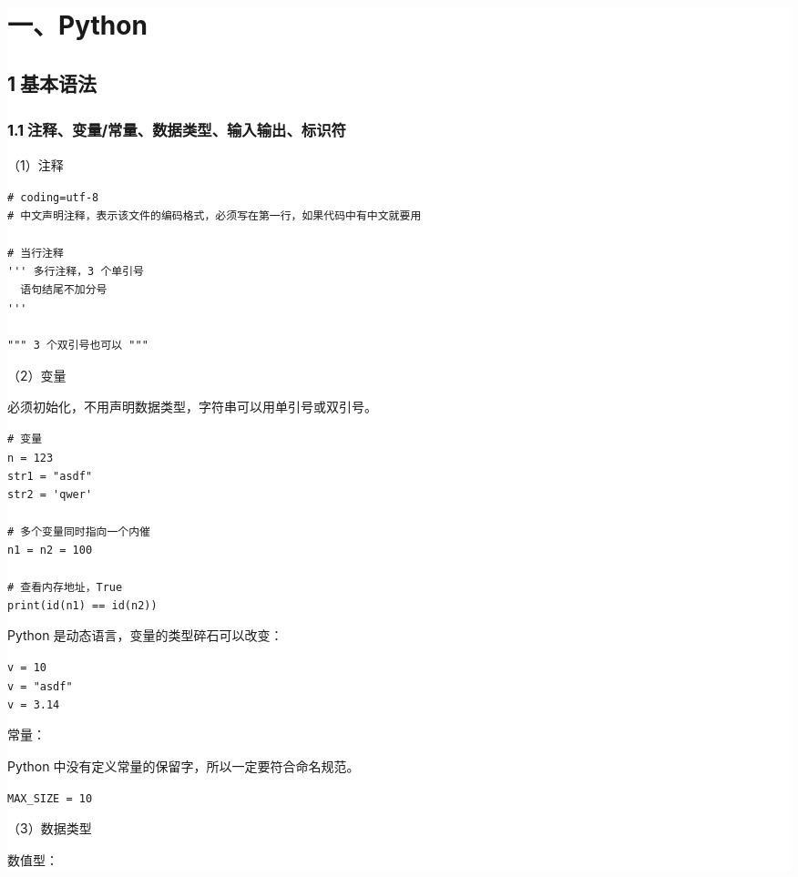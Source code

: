 # 一、Python

## 1 基本语法

### 1.1 注释、变量/常量、数据类型、输入输出、标识符

（1）注释

```
# coding=utf-8
# 中文声明注释，表示该文件的编码格式，必须写在第一行，如果代码中有中文就要用

# 当行注释
''' 多行注释，3 个单引号
  语句结尾不加分号
'''

""" 3 个双引号也可以 """
```

（2）变量

必须初始化，不用声明数据类型，字符串可以用单引号或双引号。

```
# 变量
n = 123
str1 = "asdf"
str2 = 'qwer'

# 多个变量同时指向一个内催
n1 = n2 = 100

# 查看内存地址，True
print(id(n1) == id(n2))
```

Python 是动态语言，变量的类型碎石可以改变：

```
v = 10
v = "asdf"
v = 3.14
```

常量：

Python 中没有定义常量的保留字，所以一定要符合命名规范。

```
MAX_SIZE = 10
```

（3）数据类型

数值型：
